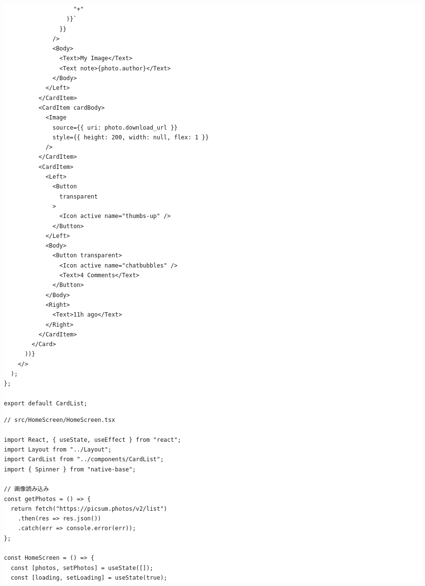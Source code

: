 ```tsx
                    "+"
                  )}`
                }}
              />
              <Body>
                <Text>My Image</Text>
                <Text note>{photo.author}</Text>
              </Body>
            </Left>
          </CardItem>
          <CardItem cardBody>
            <Image
              source={{ uri: photo.download_url }}
              style={{ height: 200, width: null, flex: 1 }}
            />
          </CardItem>
          <CardItem>
            <Left>
              <Button
                transparent
              >
                <Icon active name="thumbs-up" />
              </Button>
            </Left>
            <Body>
              <Button transparent>
                <Icon active name="chatbubbles" />
                <Text>4 Comments</Text>
              </Button>
            </Body>
            <Right>
              <Text>11h ago</Text>
            </Right>
          </CardItem>
        </Card>
      ))}
    </>
  );
};

export default CardList;

```



```tsx
// src/HomeScreen/HomeScreen.tsx

import React, { useState, useEffect } from "react";
import Layout from "../Layout";
import CardList from "../components/CardList";
import { Spinner } from "native-base";

// 画像読み込み
const getPhotos = () => {
  return fetch("https://picsum.photos/v2/list")
    .then(res => res.json())
    .catch(err => console.error(err));
};

const HomeScreen = () => {
  const [photos, setPhotos] = useState([]);
  const [loading, setLoading] = useState(true);
```